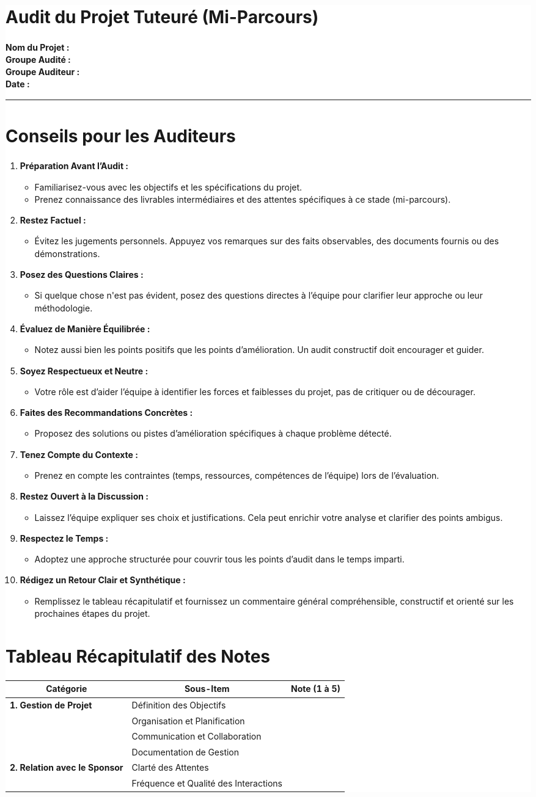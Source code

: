 # Audit du Projet Tuteuré (Mi-Parcours)

**Nom du Projet :**  
**Groupe Audité :**  
**Groupe Auditeur :**  
**Date :**  

---

# Conseils pour les Auditeurs

1. **Préparation Avant l’Audit :**
   - Familiarisez-vous avec les objectifs et les spécifications du projet.
   - Prenez connaissance des livrables intermédiaires et des attentes spécifiques à ce stade (mi-parcours).

2. **Restez Factuel :**
   - Évitez les jugements personnels. Appuyez vos remarques sur des faits observables, des documents fournis ou des démonstrations.

3. **Posez des Questions Claires :**
   - Si quelque chose n'est pas évident, posez des questions directes à l’équipe pour clarifier leur approche ou leur méthodologie.

4. **Évaluez de Manière Équilibrée :**
   - Notez aussi bien les points positifs que les points d’amélioration. Un audit constructif doit encourager et guider.

5. **Soyez Respectueux et Neutre :**
   - Votre rôle est d’aider l’équipe à identifier les forces et faiblesses du projet, pas de critiquer ou de décourager.

6. **Faites des Recommandations Concrètes :**
   - Proposez des solutions ou pistes d’amélioration spécifiques à chaque problème détecté.

7. **Tenez Compte du Contexte :**
   - Prenez en compte les contraintes (temps, ressources, compétences de l’équipe) lors de l’évaluation.

8. **Restez Ouvert à la Discussion :**
   - Laissez l’équipe expliquer ses choix et justifications. Cela peut enrichir votre analyse et clarifier des points ambigus.

9. **Respectez le Temps :**
   - Adoptez une approche structurée pour couvrir tous les points d’audit dans le temps imparti.

10. **Rédigez un Retour Clair et Synthétique :**
    - Remplissez le tableau récapitulatif et fournissez un commentaire général compréhensible, constructif et orienté sur les prochaines étapes du projet.

# Tableau Récapitulatif des Notes

| **Catégorie**                  | **Sous-Item**                               | **Note (1 à 5)** |
|--------------------------------|---------------------------------------------|------------------|
| **1. Gestion de Projet**       | Définition des Objectifs                    |                  |
|                                | Organisation et Planification               |                  |
|                                | Communication et Collaboration              |                  |
|                                | Documentation de Gestion                    |                  |
| **2. Relation avec le Sponsor**| Clarté des Attentes                         |                  |
|                                | Fréquence et Qualité des Interactions       |                  |